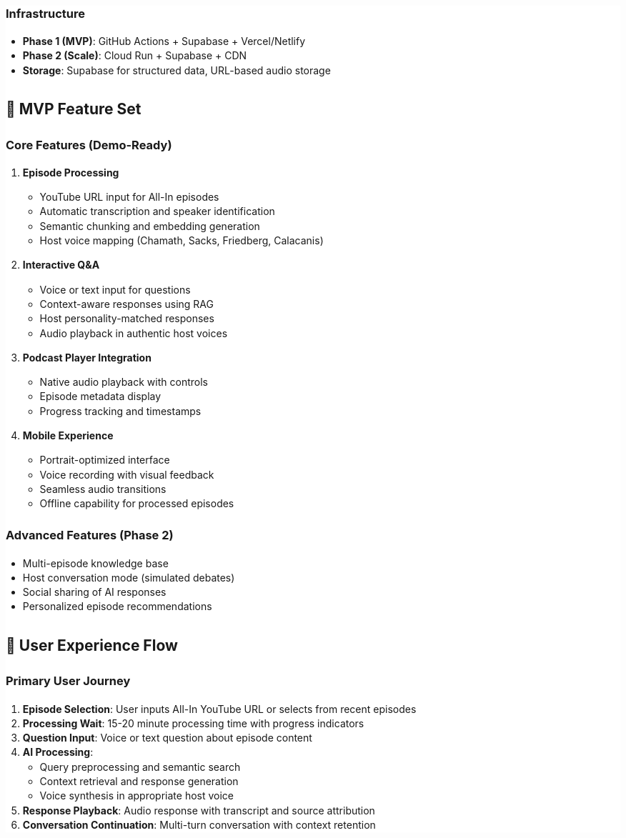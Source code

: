 ### Infrastructure
- **Phase 1 (MVP)**: GitHub Actions + Supabase + Vercel/Netlify
- **Phase 2 (Scale)**: Cloud Run + Supabase + CDN
- **Storage**: Supabase for structured data, URL-based audio storage

## 🚀 MVP Feature Set

### Core Features (Demo-Ready)
1. **Episode Processing**
   - YouTube URL input for All-In episodes
   - Automatic transcription and speaker identification
   - Semantic chunking and embedding generation
   - Host voice mapping (Chamath, Sacks, Friedberg, Calacanis)

2. **Interactive Q&A**
   - Voice or text input for questions
   - Context-aware responses using RAG
   - Host personality-matched responses
   - Audio playback in authentic host voices

3. **Podcast Player Integration**
   - Native audio playback with controls
   - Episode metadata display
   - Progress tracking and timestamps

4. **Mobile Experience**
   - Portrait-optimized interface
   - Voice recording with visual feedback
   - Seamless audio transitions
   - Offline capability for processed episodes

### Advanced Features (Phase 2)
- Multi-episode knowledge base
- Host conversation mode (simulated debates)
- Social sharing of AI responses
- Personalized episode recommendations

## 📱 User Experience Flow

### Primary User Journey
1. **Episode Selection**: User inputs All-In YouTube URL or selects from recent episodes
2. **Processing Wait**: 15-20 minute processing time with progress indicators
3. **Question Input**: Voice or text question about episode content
4. **AI Processing**: 
   - Query preprocessing and semantic search
   - Context retrieval and response generation
   - Voice synthesis in appropriate host voice
5. **Response Playback**: Audio response with transcript and source attribution
6. **Conversation Continuation**: Multi-turn conversation with context retention
